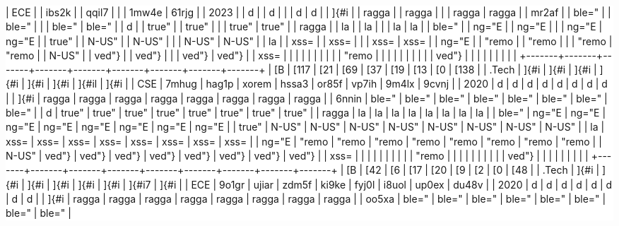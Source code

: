 | ECE   |       | ibs2k |       | qqil7 |       |       | 1mw4e | 61rjg |
| 2023  |       | d     |       | d     |       |       | d     | d     |
| ]{#i  |       | ragga |       | ragga |       |       | ragga | ragga |
| mr2af |       | ble=" |       | ble=" |       |       | ble=" | ble=" |
| d     |       | true" |       | true" |       |       | true" | true" |
| ragga |       | la    |       | la    |       |       | la    | la    |
| ble=" |       | ng="E |       | ng="E |       |       | ng="E | ng="E |
| true" |       | N-US" |       | N-US" |       |       | N-US" | N-US" |
| la    |       | xss=  |       | xss=  |       |       | xss=  | xss=  |
| ng="E |       | "remo |       | "remo |       |       | "remo | "remo |
| N-US" |       | ved"} |       | ved"} |       |       | ved"} | ved"} |
| xss=  |       |       |       |       |       |       |       |       |
| "remo |       |       |       |       |       |       |       |       |
| ved"} |       |       |       |       |       |       |       |       |
+-------+-------+-------+-------+-------+-------+-------+-------+-------+
| [B    | [117  | [21   | [69   | [37   | [19   | [13   | [0    | [138  |
| .Tech | ]{#i  | ]{#i  | ]{#i  | ]{#i  | ]{#i  | ]{#i  | ]{#il | ]{#i  |
| CSE   | 7mhug | hag1p | xorem | hssa3 | or85f | vp7ih | 9m4lx | 9cvnj |
| 2020  | d     | d     | d     | d     | d     | d     | d     | d     |
| ]{#i  | ragga | ragga | ragga | ragga | ragga | ragga | ragga | ragga |
| 6nnin | ble=" | ble=" | ble=" | ble=" | ble=" | ble=" | ble=" | ble=" |
| d     | true" | true" | true" | true" | true" | true" | true" | true" |
| ragga | la    | la    | la    | la    | la    | la    | la    | la    |
| ble=" | ng="E | ng="E | ng="E | ng="E | ng="E | ng="E | ng="E | ng="E |
| true" | N-US" | N-US" | N-US" | N-US" | N-US" | N-US" | N-US" | N-US" |
| la    | xss=  | xss=  | xss=  | xss=  | xss=  | xss=  | xss=  | xss=  |
| ng="E | "remo | "remo | "remo | "remo | "remo | "remo | "remo | "remo |
| N-US" | ved"} | ved"} | ved"} | ved"} | ved"} | ved"} | ved"} | ved"} |
| xss=  |       |       |       |       |       |       |       |       |
| "remo |       |       |       |       |       |       |       |       |
| ved"} |       |       |       |       |       |       |       |       |
+-------+-------+-------+-------+-------+-------+-------+-------+-------+
| [B    | [42   | [6    | [17   | [20   | [9    | [2    | [0    | [48   |
| .Tech | ]{#i  | ]{#i  | ]{#i  | ]{#i  | ]{#i  | ]{#i  | ]{#i7 | ]{#i  |
| ECE   | 9o1gr | ujiar | zdm5f | ki9ke | fyj0l | i8uol | up0ex | du48v |
| 2020  | d     | d     | d     | d     | d     | d     | d     | d     |
| ]{#i  | ragga | ragga | ragga | ragga | ragga | ragga | ragga | ragga |
| oo5xa | ble=" | ble=" | ble=" | ble=" | ble=" | ble=" | ble=" | ble=" |